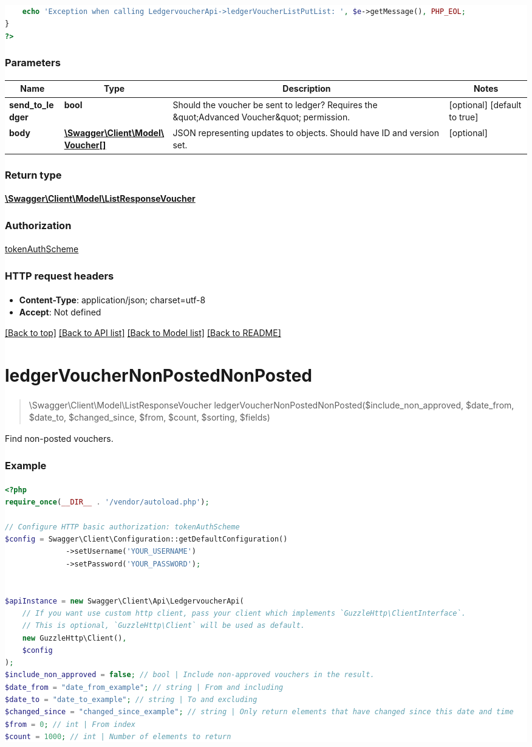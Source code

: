 ```php
    echo 'Exception when calling LedgervoucherApi->ledgerVoucherListPutList: ', $e->getMessage(), PHP_EOL;
}
?>
```

### Parameters

Name | Type | Description  | Notes
------------- | ------------- | ------------- | -------------
 **send_to_ledger** | **bool**| Should the voucher be sent to ledger? Requires the \&quot;Advanced Voucher\&quot; permission. | [optional] [default to true]
 **body** | [**\Swagger\Client\Model\Voucher[]**](../Model/Voucher.md)| JSON representing updates to objects. Should have ID and version set. | [optional]

### Return type

[**\Swagger\Client\Model\ListResponseVoucher**](../Model/ListResponseVoucher.md)

### Authorization

[tokenAuthScheme](../../README.md#tokenAuthScheme)

### HTTP request headers

 - **Content-Type**: application/json; charset=utf-8
 - **Accept**: Not defined

[[Back to top]](#) [[Back to API list]](../../README.md#documentation-for-api-endpoints) [[Back to Model list]](../../README.md#documentation-for-models) [[Back to README]](../../README.md)

# **ledgerVoucherNonPostedNonPosted**
> \Swagger\Client\Model\ListResponseVoucher ledgerVoucherNonPostedNonPosted($include_non_approved, $date_from, $date_to, $changed_since, $from, $count, $sorting, $fields)

Find non-posted vouchers.



### Example
```php
<?php
require_once(__DIR__ . '/vendor/autoload.php');

// Configure HTTP basic authorization: tokenAuthScheme
$config = Swagger\Client\Configuration::getDefaultConfiguration()
              ->setUsername('YOUR_USERNAME')
              ->setPassword('YOUR_PASSWORD');


$apiInstance = new Swagger\Client\Api\LedgervoucherApi(
    // If you want use custom http client, pass your client which implements `GuzzleHttp\ClientInterface`.
    // This is optional, `GuzzleHttp\Client` will be used as default.
    new GuzzleHttp\Client(),
    $config
);
$include_non_approved = false; // bool | Include non-approved vouchers in the result.
$date_from = "date_from_example"; // string | From and including
$date_to = "date_to_example"; // string | To and excluding
$changed_since = "changed_since_example"; // string | Only return elements that have changed since this date and time
$from = 0; // int | From index
$count = 1000; // int | Number of elements to return
```